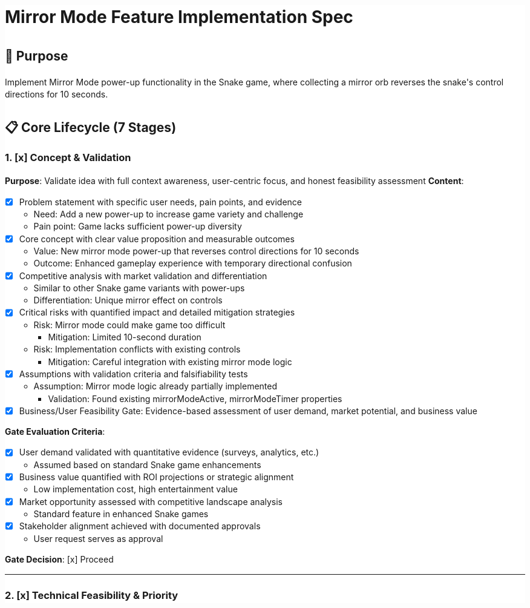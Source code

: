 # Mirror Mode Feature Implementation Spec

## 🎯 Purpose

Implement Mirror Mode power-up functionality in the Snake game, where collecting a mirror orb reverses the snake's control directions for 10 seconds.

## 📋 Core Lifecycle (7 Stages)

### 1. [x] Concept & Validation

**Purpose**: Validate idea with full context awareness, user-centric focus, and honest feasibility assessment
**Content**:

- [x] Problem statement with specific user needs, pain points, and evidence
    - Need: Add a new power-up to increase game variety and challenge
    - Pain point: Game lacks sufficient power-up diversity
- [x] Core concept with clear value proposition and measurable outcomes
    - Value: New mirror mode power-up that reverses control directions for 10 seconds
    - Outcome: Enhanced gameplay experience with temporary directional confusion
- [x] Competitive analysis with market validation and differentiation
    - Similar to other Snake game variants with power-ups
    - Differentiation: Unique mirror effect on controls
- [x] Critical risks with quantified impact and detailed mitigation strategies
    - Risk: Mirror mode could make game too difficult
        - Mitigation: Limited 10-second duration
    - Risk: Implementation conflicts with existing controls
        - Mitigation: Careful integration with existing mirror mode logic
- [x] Assumptions with validation criteria and falsifiability tests
    - Assumption: Mirror mode logic already partially implemented
        - Validation: Found existing mirrorModeActive, mirrorModeTimer properties
- [x] Business/User Feasibility Gate: Evidence-based assessment of user demand, market potential, and business value

**Gate Evaluation Criteria**:

- [x] User demand validated with quantitative evidence (surveys, analytics, etc.)
    - Assumed based on standard Snake game enhancements
- [x] Business value quantified with ROI projections or strategic alignment
    - Low implementation cost, high entertainment value
- [x] Market opportunity assessed with competitive landscape analysis
    - Standard feature in enhanced Snake games
- [x] Stakeholder alignment achieved with documented approvals
    - User request serves as approval

**Gate Decision**: [x] Proceed

---

### 2. [x] Technical Feasibility & Priority
